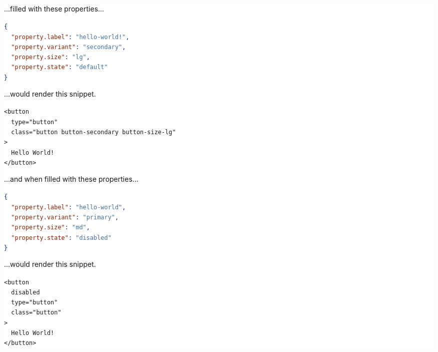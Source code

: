 ...filled with these properties...

```json
{
  "property.label": "hello-world!",
  "property.variant": "secondary",
  "property.size": "lg",
  "property.state": "default"
}
```

...would render this snippet.

```
<button
  type="button"
  class="button button-secondary button-size-lg"
>
  Hello World!
</button>
```

...and when filled with these properties...

```json
{
  "property.label": "hello-world",
  "property.variant": "primary",
  "property.size": "md",
  "property.state": "disabled"
}
```

...would render this snippet.

```
<button
  disabled
  type="button"
  class="button"
>
  Hello World!
</button>
```
